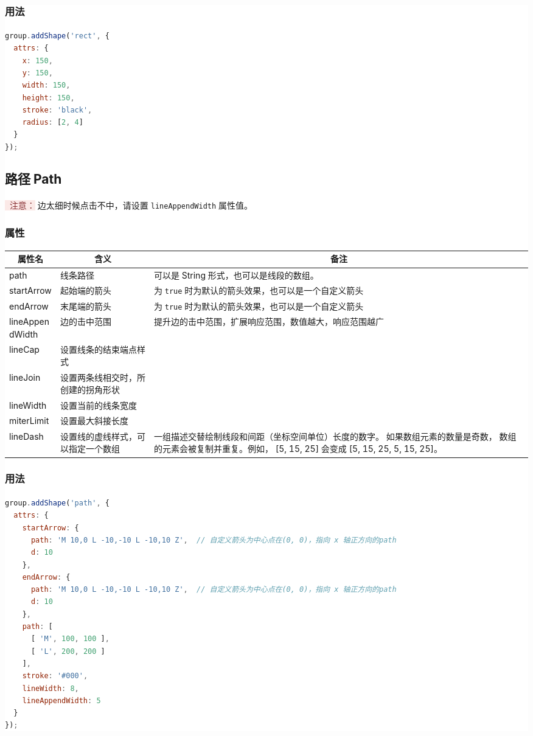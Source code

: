  
### 用法
```javascript
group.addShape('rect', {
  attrs: {
    x: 150,
    y: 150,
    width: 150,
    height: 150,
    stroke: 'black',
    radius: [2, 4]
  }
});
```

## 路径 Path
<span style="background-color: rgb(251, 233, 231); color: rgb(139, 53, 56)"> &nbsp;&nbsp;注意：</span>
边太细时候点击不中，请设置 `lineAppendWidth` 属性值。
### 属性
| 属性名 | 含义 | 备注 |
| --- | --- | --- |
| path |  线条路径 | 可以是 String 形式，也可以是线段的数组。 |
| startArrow | 起始端的箭头 | 为 `true` 时为默认的箭头效果，也可以是一个自定义箭头 |
| endArrow | 末尾端的箭头 | 为 `true` 时为默认的箭头效果，也可以是一个自定义箭头 |
| lineAppendWidth | 边的击中范围 | 提升边的击中范围，扩展响应范围，数值越大，响应范围越广 |
| lineCap | 设置线条的结束端点样式 |  |
| lineJoin | 设置两条线相交时，所创建的拐角形状 |  |
| lineWidth | 设置当前的线条宽度 |  |
| miterLimit | 设置最大斜接长度 |  |
| lineDash | 设置线的虚线样式，可以指定一个数组 | 一组描述交替绘制线段和间距（坐标空间单位）长度的数字。 如果数组元素的数量是奇数， 数组的元素会被复制并重复。例如， [5, 15, 25] 会变成 [5, 15, 25, 5, 15, 25]。 |


### 用法
```javascript
group.addShape('path', {
  attrs: {
    startArrow: {
      path: 'M 10,0 L -10,-10 L -10,10 Z',  // 自定义箭头为中心点在(0, 0)，指向 x 轴正方向的path
      d: 10
    },
    endArrow: {
      path: 'M 10,0 L -10,-10 L -10,10 Z',  // 自定义箭头为中心点在(0, 0)，指向 x 轴正方向的path
      d: 10
    },
    path: [
      [ 'M', 100, 100 ],
      [ 'L', 200, 200 ]
    ],
    stroke: '#000',
    lineWidth: 8,
    lineAppendWidth: 5
  }
});
```



